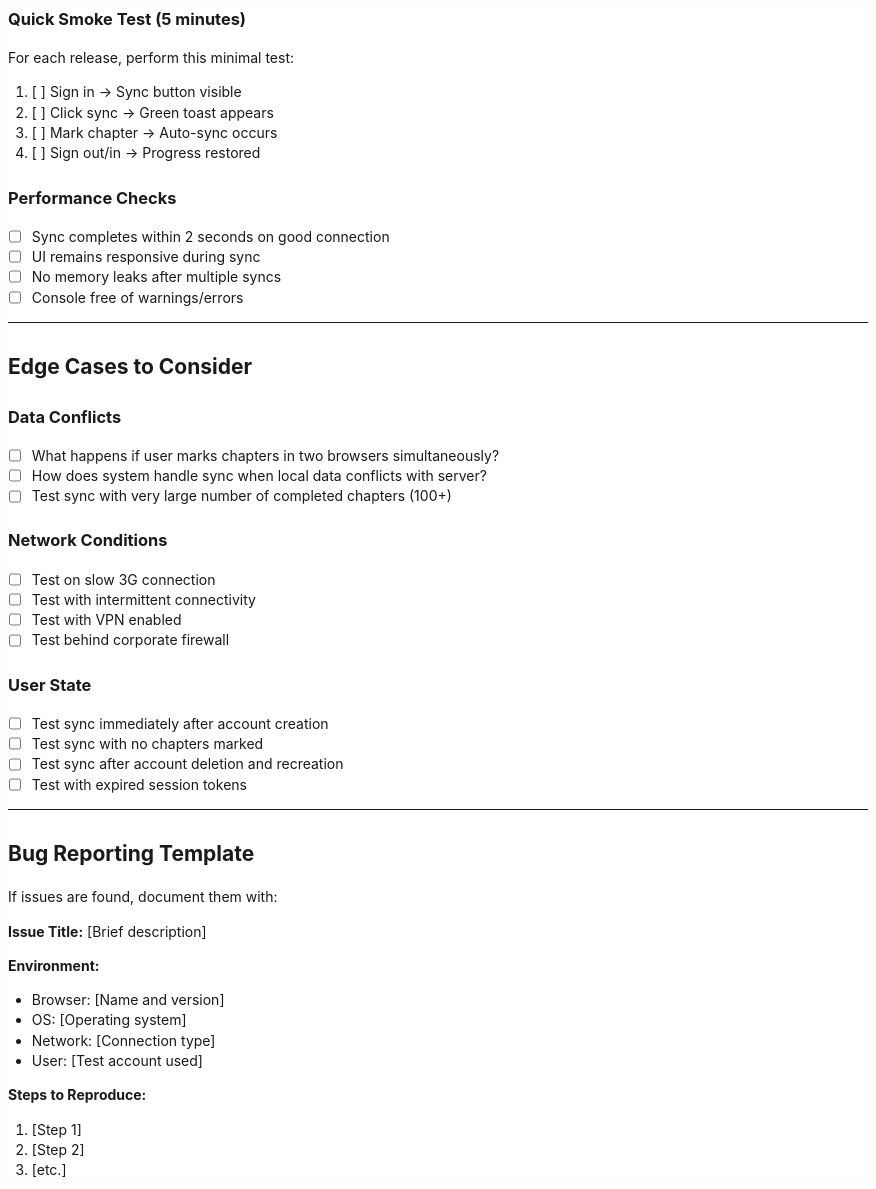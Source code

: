 ### Quick Smoke Test (5 minutes)
For each release, perform this minimal test:
1. [ ] Sign in → Sync button visible
2. [ ] Click sync → Green toast appears
3. [ ] Mark chapter → Auto-sync occurs
4. [ ] Sign out/in → Progress restored

### Performance Checks
- [ ] Sync completes within 2 seconds on good connection
- [ ] UI remains responsive during sync
- [ ] No memory leaks after multiple syncs
- [ ] Console free of warnings/errors

---

## Edge Cases to Consider

### Data Conflicts
- [ ] What happens if user marks chapters in two browsers simultaneously?
- [ ] How does system handle sync when local data conflicts with server?
- [ ] Test sync with very large number of completed chapters (100+)

### Network Conditions
- [ ] Test on slow 3G connection
- [ ] Test with intermittent connectivity
- [ ] Test with VPN enabled
- [ ] Test behind corporate firewall

### User State
- [ ] Test sync immediately after account creation
- [ ] Test sync with no chapters marked
- [ ] Test sync after account deletion and recreation
- [ ] Test with expired session tokens

---

## Bug Reporting Template

If issues are found, document them with:

**Issue Title:** [Brief description]

**Environment:**
- Browser: [Name and version]
- OS: [Operating system]
- Network: [Connection type]
- User: [Test account used]

**Steps to Reproduce:**
1. [Step 1]
2. [Step 2]
3. [etc.]
